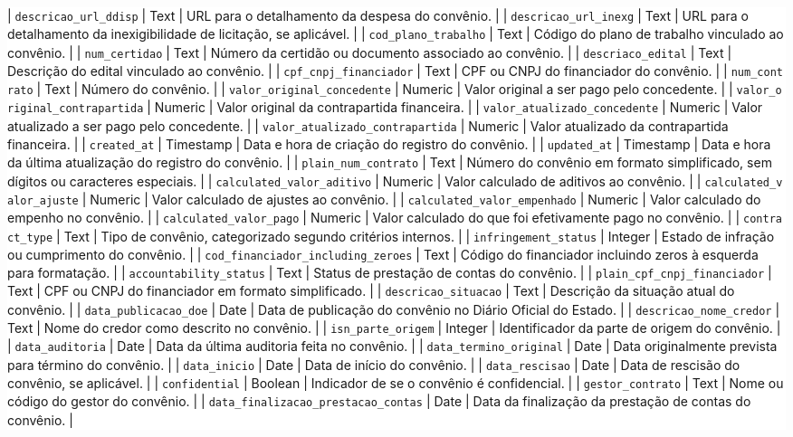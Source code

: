 | `descricao_url_ddisp`                 | Text          | URL para o detalhamento da despesa do convênio.                                         |
| `descricao_url_inexg`                 | Text          | URL para o detalhamento da inexigibilidade de licitação, se aplicável.                  |
| `cod_plano_trabalho`                  | Text          | Código do plano de trabalho vinculado ao convênio.                                      |
| `num_certidao`                        | Text          | Número da certidão ou documento associado ao convênio.                                  |
| `descriaco_edital`                    | Text          | Descrição do edital vinculado ao convênio.                                              |
| `cpf_cnpj_financiador`                | Text          | CPF ou CNPJ do financiador do convênio.                                                 |
| `num_contrato`                        | Text          | Número do convênio.                                                                     |
| `valor_original_concedente`           | Numeric       | Valor original a ser pago pelo concedente.                                               |
| `valor_original_contrapartida`        | Numeric       | Valor original da contrapartida financeira.                                             |
| `valor_atualizado_concedente`         | Numeric       | Valor atualizado a ser pago pelo concedente.                                            |
| `valor_atualizado_contrapartida`      | Numeric       | Valor atualizado da contrapartida financeira.                                           |
| `created_at`                          | Timestamp     | Data e hora de criação do registro do convênio.                                         |
| `updated_at`                          | Timestamp     | Data e hora da última atualização do registro do convênio.                              |
| `plain_num_contrato`                  | Text          | Número do convênio em formato simplificado, sem dígitos ou caracteres especiais.        |
| `calculated_valor_aditivo`            | Numeric       | Valor calculado de aditivos ao convênio.                                                |
| `calculated_valor_ajuste`             | Numeric       | Valor calculado de ajustes ao convênio.                                                 |
| `calculated_valor_empenhado`          | Numeric       | Valor calculado do empenho no convênio.                                                 |
| `calculated_valor_pago`               | Numeric       | Valor calculado do que foi efetivamente pago no convênio.                               |
| `contract_type`                       | Text          | Tipo de convênio, categorizado segundo critérios internos.                              |
| `infringement_status`                 | Integer       | Estado de infração ou cumprimento do convênio.                                          |
| `cod_financiador_including_zeroes`    | Text          | Código do financiador incluindo zeros à esquerda para formatação.                       |
| `accountability_status`               | Text          | Status de prestação de contas do convênio.                                              |
| `plain_cpf_cnpj_financiador`          | Text          | CPF ou CNPJ do financiador em formato simplificado.                                     |
| `descricao_situacao`                  | Text          | Descrição da situação atual do convênio.                                                |
| `data_publicacao_doe`                 | Date          | Data de publicação do convênio no Diário Oficial do Estado.                             |
| `descricao_nome_credor`               | Text          | Nome do credor como descrito no convênio.                                               |
| `isn_parte_origem`                    | Integer       | Identificador da parte de origem do convênio.                                           |
| `data_auditoria`                      | Date          | Data da última auditoria feita no convênio.                                             |
| `data_termino_original`               | Date          | Data originalmente prevista para término do convênio.                                   |
| `data_inicio`                         | Date          | Data de início do convênio.                                                             |
| `data_rescisao`                       | Date          | Data de rescisão do convênio, se aplicável.                                             |
| `confidential`                        | Boolean       | Indicador de se o convênio é confidencial.                                              |
| `gestor_contrato`                     | Text          | Nome ou código do gestor do convênio.                                                   |
| `data_finalizacao_prestacao_contas`   | Date          | Data da finalização da prestação de contas do convênio.                                 |
